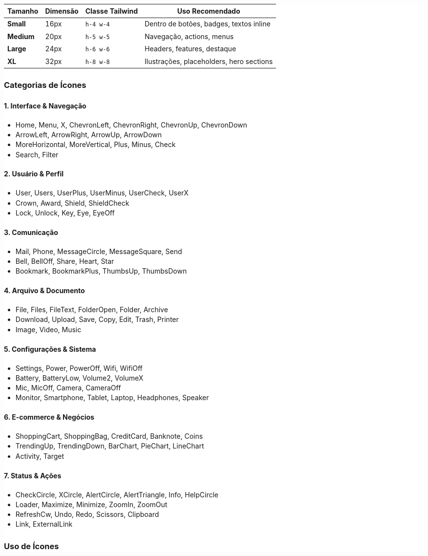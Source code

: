 | Tamanho | Dimensão | Classe Tailwind | Uso Recomendado |
|---------|----------|-----------------|-----------------|
| **Small** | 16px | `h-4 w-4` | Dentro de botões, badges, textos inline |
| **Medium** | 20px | `h-5 w-5` | Navegação, actions, menus |
| **Large** | 24px | `h-6 w-6` | Headers, features, destaque |
| **XL** | 32px | `h-8 w-8` | Ilustrações, placeholders, hero sections |

### Categorias de Ícones

#### 1. Interface & Navegação
- Home, Menu, X, ChevronLeft, ChevronRight, ChevronUp, ChevronDown
- ArrowLeft, ArrowRight, ArrowUp, ArrowDown
- MoreHorizontal, MoreVertical, Plus, Minus, Check
- Search, Filter

#### 2. Usuário & Perfil
- User, Users, UserPlus, UserMinus, UserCheck, UserX
- Crown, Award, Shield, ShieldCheck
- Lock, Unlock, Key, Eye, EyeOff

#### 3. Comunicação
- Mail, Phone, MessageCircle, MessageSquare, Send
- Bell, BellOff, Share, Heart, Star
- Bookmark, BookmarkPlus, ThumbsUp, ThumbsDown

#### 4. Arquivo & Documento
- File, Files, FileText, FolderOpen, Folder, Archive
- Download, Upload, Save, Copy, Edit, Trash, Printer
- Image, Video, Music

#### 5. Configurações & Sistema
- Settings, Power, PowerOff, Wifi, WifiOff
- Battery, BatteryLow, Volume2, VolumeX
- Mic, MicOff, Camera, CameraOff
- Monitor, Smartphone, Tablet, Laptop, Headphones, Speaker

#### 6. E-commerce & Negócios
- ShoppingCart, ShoppingBag, CreditCard, Banknote, Coins
- TrendingUp, TrendingDown, BarChart, PieChart, LineChart
- Activity, Target

#### 7. Status & Ações
- CheckCircle, XCircle, AlertCircle, AlertTriangle, Info, HelpCircle
- Loader, Maximize, Minimize, ZoomIn, ZoomOut
- RefreshCw, Undo, Redo, Scissors, Clipboard
- Link, ExternalLink

### Uso de Ícones
